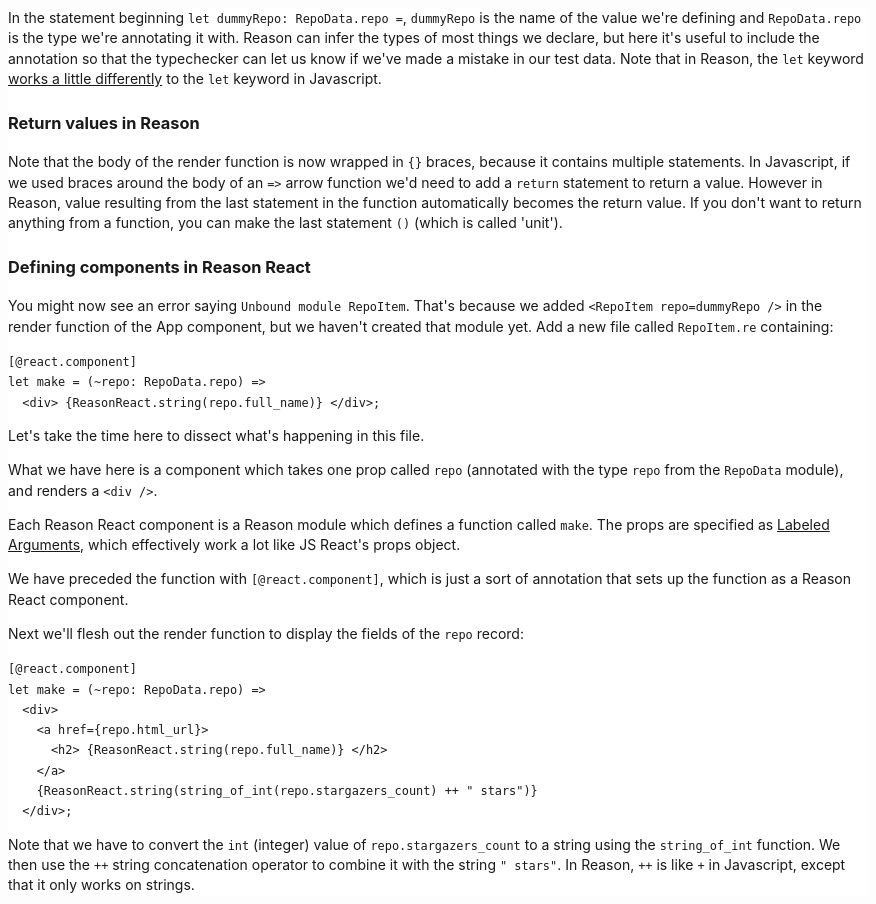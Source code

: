 In the statement beginning `let dummyRepo: RepoData.repo =`, `dummyRepo` is the name of the value we're defining and `RepoData.repo` is the type we're annotating it with. Reason can infer the types of most things we declare, but here it's useful to include the annotation so that the typechecker can let us know if we've made a mistake in our test data. Note that in Reason, the `let` keyword [works a little differently](https://reasonml.github.io/docs/en/let-binding) to the `let` keyword in Javascript.

### Return values in Reason

Note that the body of the render function is now wrapped in `{}` braces, because it contains multiple statements. In Javascript, if we used braces around the body of an `=>` arrow function we'd need to add a `return` statement to return a value. However in Reason, value resulting from the last statement in the function automatically becomes the return value. If you don't want to return anything from a function, you can make the last statement `()` (which is called 'unit').

### Defining components in Reason React

You might now see an error saying `Unbound module RepoItem`. That's because we added `<RepoItem repo=dummyRepo />` in the render function of the App component, but we haven't created that module yet. Add a new file called `RepoItem.re` containing:

```reason
[@react.component]
let make = (~repo: RepoData.repo) =>
  <div> {ReasonReact.string(repo.full_name)} </div>;
```

Let's take the time here to dissect what's happening in this file.

What we have here is a component which takes one prop called `repo` (annotated with the type `repo` from the `RepoData` module), and renders a `<div />`.

Each Reason React component is a Reason module which defines a function called `make`. The props are specified as [Labeled Arguments](https://reasonml.github.io/docs/en/function.html#labeled-arguments), which effectively work a lot like JS React's props object.

We have preceded the function with `[@react.component]`, which is just a sort of annotation that sets up the function as a Reason React component.

Next we'll flesh out the render function to display the fields of the `repo` record:

```reason
[@react.component]
let make = (~repo: RepoData.repo) =>
  <div>
    <a href={repo.html_url}>
      <h2> {ReasonReact.string(repo.full_name)} </h2>
    </a>
    {ReasonReact.string(string_of_int(repo.stargazers_count) ++ " stars")}
  </div>;
```

Note that we have to convert the `int` (integer) value of `repo.stargazers_count` to a string using the `string_of_int` function. We then use the `++` string concatenation operator to combine it with the string `" stars"`. In Reason, `++` is like `+` in Javascript, except that it only works on strings.
